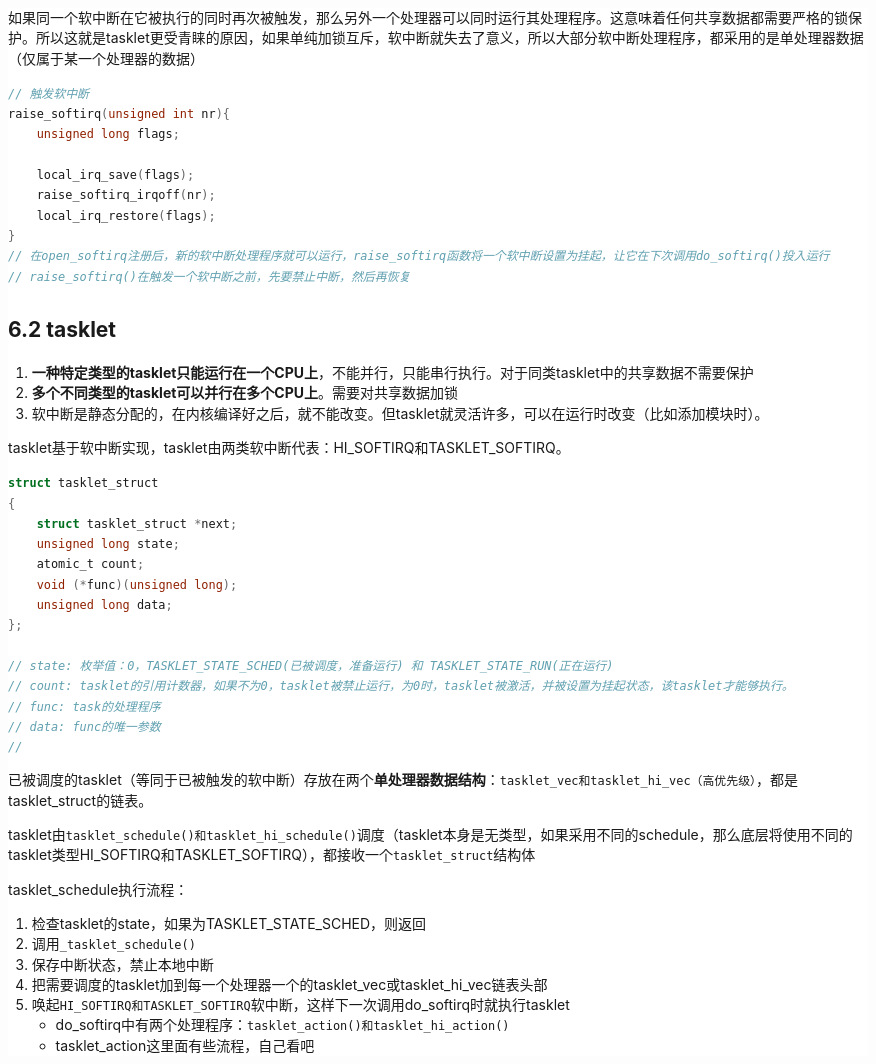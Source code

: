 如果同一个软中断在它被执行的同时再次被触发，那么另外一个处理器可以同时运行其处理程序。这意味着任何共享数据都需要严格的锁保护。所以这就是tasklet更受青睐的原因，如果单纯加锁互斥，软中断就失去了意义，所以大部分软中断处理程序，都采用的是单处理器数据（仅属于某一个处理器的数据）

```c
// 触发软中断
raise_softirq(unsigned int nr){
	unsigned long flags;

	local_irq_save(flags);
	raise_softirq_irqoff(nr);
	local_irq_restore(flags);
}
// 在open_softirq注册后，新的软中断处理程序就可以运行，raise_softirq函数将一个软中断设置为挂起，让它在下次调用do_softirq()投入运行
// raise_softirq()在触发一个软中断之前，先要禁止中断，然后再恢复
```

## 6.2 tasklet

1. **一种特定类型的tasklet只能运行在一个CPU上**，不能并行，只能串行执行。对于同类tasklet中的共享数据不需要保护
2. **多个不同类型的tasklet可以并行在多个CPU上**。需要对共享数据加锁
3. 软中断是静态分配的，在内核编译好之后，就不能改变。但tasklet就灵活许多，可以在运行时改变（比如添加模块时）。

tasklet基于软中断实现，tasklet由两类软中断代表：HI_SOFTIRQ和TASKLET_SOFTIRQ。

```c
struct tasklet_struct
{
	struct tasklet_struct *next;
	unsigned long state;
	atomic_t count;
	void (*func)(unsigned long);
	unsigned long data;
};

// state: 枚举值：0，TASKLET_STATE_SCHED(已被调度，准备运行) 和 TASKLET_STATE_RUN(正在运行)
// count: tasklet的引用计数器，如果不为0，tasklet被禁止运行，为0时，tasklet被激活，并被设置为挂起状态，该tasklet才能够执行。
// func: task的处理程序
// data: func的唯一参数
// 
```

已被调度的tasklet（等同于已被触发的软中断）存放在两个**单处理器数据结构**：`tasklet_vec和tasklet_hi_vec（高优先级）`，都是tasklet_struct的链表。

tasklet由`tasklet_schedule()和tasklet_hi_schedule()`调度（tasklet本身是无类型，如果采用不同的schedule，那么底层将使用不同的tasklet类型HI_SOFTIRQ和TASKLET_SOFTIRQ），都接收一个`tasklet_struct`结构体

tasklet_schedule执行流程：

1. 检查tasklet的state，如果为TASKLET_STATE_SCHED，则返回
2. 调用`_tasklet_schedule()`
3. 保存中断状态，禁止本地中断
4. 把需要调度的tasklet加到每一个处理器一个的tasklet_vec或tasklet_hi_vec链表头部
5. 唤起`HI_SOFTIRQ和TASKLET_SOFTIRQ`软中断，这样下一次调用do_softirq时就执行tasklet
   - do_softirq中有两个处理程序：`tasklet_action()和tasklet_hi_action()`
   - tasklet_action这里面有些流程，自己看吧